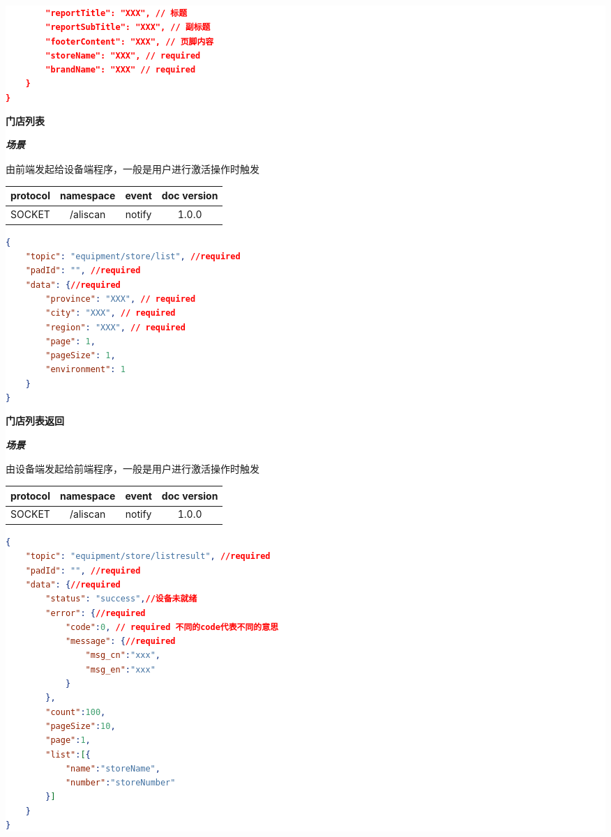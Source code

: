 ```json
        "reportTitle": "XXX", // 标题
        "reportSubTitle": "XXX", // 副标题
        "footerContent": "XXX", // 页脚内容
        "storeName": "XXX", // required
        "brandName": "XXX" // required
    }
}
```

**门店列表**

***场景***

由前端发起给设备端程序，一般是用户进行激活操作时触发

protocol|namespace|event|doc version|
:-----:|:------: |:-:     |:------:
SOCKET | /aliscan| notify | 1.0.0 |
```json
{
    "topic": "equipment/store/list", //required
    "padId": "", //required
    "data": {//required
        "province": "XXX", // required
        "city": "XXX", // required
        "region": "XXX", // required
        "page": 1, 
        "pageSize": 1, 
        "environment": 1
    }
}
```

**门店列表返回**

***场景***

由设备端发起给前端程序，一般是用户进行激活操作时触发

protocol|namespace|event|doc version|
:-----:|:------: |:-:     |:------:
SOCKET | /aliscan| notify | 1.0.0 |
```json
{
    "topic": "equipment/store/listresult", //required
    "padId": "", //required
    "data": {//required
        "status": "success",//设备未就绪
        "error": {//required
            "code":0, // required 不同的code代表不同的意思
            "message": {//required
                "msg_cn":"xxx",
                "msg_en":"xxx"
            }
        },
        "count":100,
        "pageSize":10,
        "page":1,
        "list":[{
            "name":"storeName", 
            "number":"storeNumber"
        }]
    }
}
```

